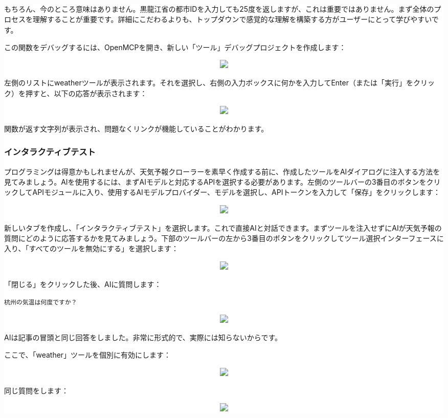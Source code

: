 もちろん、今のところ意味はありません。黒龍江省の都市IDを入力しても25度を返しますが、これは重要ではありません。まず全体のプロセスを理解することが重要です。詳細にこだわるよりも、トップダウンで感覚的な理解を構築する方がユーザーにとって学びやすいです。

この関数をデバッグするには、OpenMCPを開き、新しい「ツール」デバッグプロジェクトを作成します：

<div align=center>
<img src="https://picx.zhimg.com/80/v2-1c67ab54d67023e408413484768377cf_1440w.png" style="width: 100%;"/>
</div>

左側のリストにweatherツールが表示されます。それを選択し、右側の入力ボックスに何かを入力してEnter（または「実行」をクリック）を押すと、以下の応答が表示されます：

<div align=center>
<img src="https://picx.zhimg.com/80/v2-d32a9c0d9fcab497dc03152a72c4c62b_1440w.png" style="width: 100%;"/>
</div>

関数が返す文字列が表示され、問題なくリンクが機能していることがわかります。

### インタラクティブテスト

プログラミングは得意かもしれませんが、天気予報クローラーを素早く作成する前に、作成したツールをAIダイアログに注入する方法を見てみましょう。AIを使用するには、まずAIモデルと対応するAPIを選択する必要があります。左側のツールバーの3番目のボタンをクリックしてAPIモジュールに入り、使用するAIモデルプロバイダー、モデルを選択し、APIトークンを入力して「保存」をクリックします：

<div align=center>
<img src="https://pic1.zhimg.com/80/v2-367780b204d2aa50354585272b71af20_1440w.png" style="width: 100%;"/>
</div>

新しいタブを作成し、「インタラクティブテスト」を選択します。これで直接AIと対話できます。まずツールを注入せずにAIが天気予報の質問にどのように応答するかを見てみましょう。下部のツールバーの左から3番目のボタンをクリックしてツール選択インターフェースに入り、「すべてのツールを無効にする」を選択します：

<div align=center>
<img src="https://pic1.zhimg.com/80/v2-977a53ea14eae5e1a646fc73d379a422_1440w.png" style="width: 100%;"/>
</div>

「閉じる」をクリックした後、AIに質問します：

```
杭州の気温は何度ですか？
```

<div align=center>
<img src="https://pic1.zhimg.com/80/v2-d3aa56602f574a6968295f9a5c93438f_1440w.png" style="width: 100%;"/>
</div>

AIは記事の冒頭と同じ回答をしました。非常に形式的で、実際には知らないからです。

ここで、「weather」ツールを個別に有効にします：

<div align=center>
<img src="https://picx.zhimg.com/80/v2-2ed66eaff604d11d52f60201fca215d4_1440w.png" style="width: 100%;"/>
</div>

同じ質問をします：

<div align=center>
<img src="https://picx.zhimg.com/80/v2-e934d386e20b1de43fb5e0dd426de86e_1440w.png" style="width: 100%;"/>
</div>
